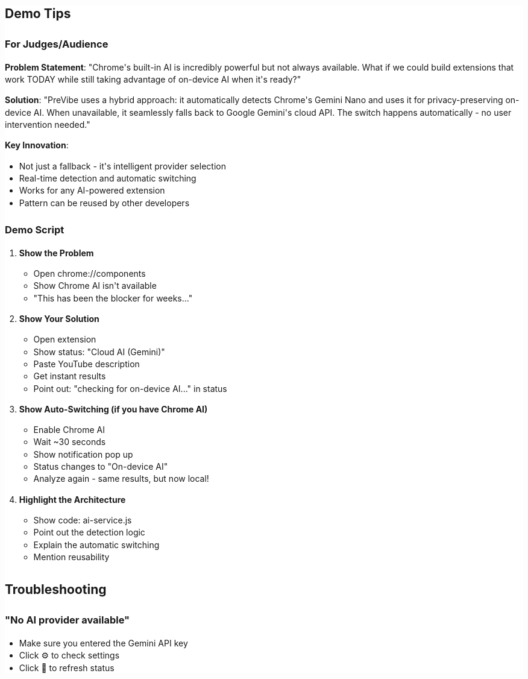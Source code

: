 ## Demo Tips

### For Judges/Audience

**Problem Statement**:
"Chrome's built-in AI is incredibly powerful but not always available. What if we could build extensions that work TODAY while still taking advantage of on-device AI when it's ready?"

**Solution**:
"PreVibe uses a hybrid approach: it automatically detects Chrome's Gemini Nano and uses it for privacy-preserving on-device AI. When unavailable, it seamlessly falls back to Google Gemini's cloud API. The switch happens automatically - no user intervention needed."

**Key Innovation**:
- Not just a fallback - it's intelligent provider selection
- Real-time detection and automatic switching
- Works for any AI-powered extension
- Pattern can be reused by other developers

### Demo Script

1. **Show the Problem**
   - Open chrome://components
   - Show Chrome AI isn't available
   - "This has been the blocker for weeks..."

2. **Show Your Solution**
   - Open extension
   - Show status: "Cloud AI (Gemini)"
   - Paste YouTube description
   - Get instant results
   - Point out: "checking for on-device AI..." in status

3. **Show Auto-Switching (if you have Chrome AI)**
   - Enable Chrome AI
   - Wait ~30 seconds
   - Show notification pop up
   - Status changes to "On-device AI"
   - Analyze again - same results, but now local!

4. **Highlight the Architecture**
   - Show code: ai-service.js
   - Point out the detection logic
   - Explain the automatic switching
   - Mention reusability

## Troubleshooting

### "No AI provider available"
- Make sure you entered the Gemini API key
- Click ⚙️ to check settings
- Click 🔄 to refresh status
